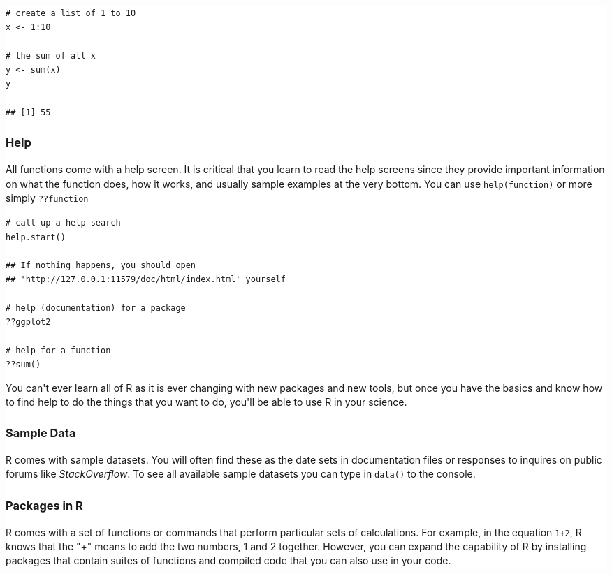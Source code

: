 
    # create a list of 1 to 10
    x <- 1:10 
    
    # the sum of all x
    y <- sum(x)
    y

    ## [1] 55


### Help

All functions come with a help screen. It is critical that you learn to read the
help screens since they provide important information on what the function does, 
how it works, and usually sample examples at the very bottom. You can use 
`help(function)` or more simply `??function`


    # call up a help search
    help.start()

    ## If nothing happens, you should open
    ## 'http://127.0.0.1:11579/doc/html/index.html' yourself

    # help (documentation) for a package
    ??ggplot2
    
    # help for a function
    ??sum()

You can't ever learn all of R as it is ever changing with new packages and new 
tools, but once you have the basics and know how to find help to do the things 
that you want to do, you'll be able to use R in your science. 

### Sample Data

R comes with sample datasets. You will often find these as the date sets in 
documentation files or responses to inquires on public forums like *StackOverflow*. 
To see all available sample datasets you can type in `data()` to the console. 

### Packages in R

R comes with a set of functions or commands that perform particular sets of 
calculations. For example, in the equation `1+2`, R knows that the "+" means to 
add the two numbers, 1 and 2 together. However, you can expand the capability of 
R by installing packages that contain suites of functions and compiled code that 
you can also use in your code.  

